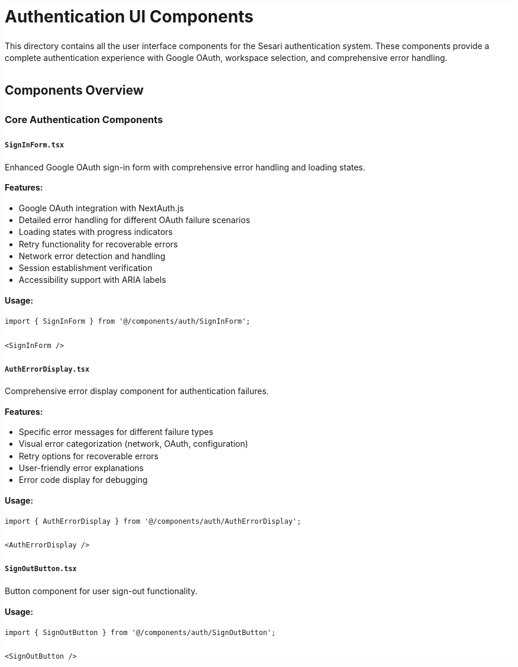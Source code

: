 # Authentication UI Components

This directory contains all the user interface components for the Sesari authentication system. These components provide a complete authentication experience with Google OAuth, workspace selection, and comprehensive error handling.

## Components Overview

### Core Authentication Components

#### `SignInForm.tsx`
Enhanced Google OAuth sign-in form with comprehensive error handling and loading states.

**Features:**
- Google OAuth integration with NextAuth.js
- Detailed error handling for different OAuth failure scenarios
- Loading states with progress indicators
- Retry functionality for recoverable errors
- Network error detection and handling
- Session establishment verification
- Accessibility support with ARIA labels

**Usage:**
```tsx
import { SignInForm } from '@/components/auth/SignInForm';

<SignInForm />
```

#### `AuthErrorDisplay.tsx`
Comprehensive error display component for authentication failures.

**Features:**
- Specific error messages for different failure types
- Visual error categorization (network, OAuth, configuration)
- Retry options for recoverable errors
- User-friendly error explanations
- Error code display for debugging

**Usage:**
```tsx
import { AuthErrorDisplay } from '@/components/auth/AuthErrorDisplay';

<AuthErrorDisplay />
```

#### `SignOutButton.tsx`
Button component for user sign-out functionality.

**Usage:**
```tsx
import { SignOutButton } from '@/components/auth/SignOutButton';

<SignOutButton />
```
